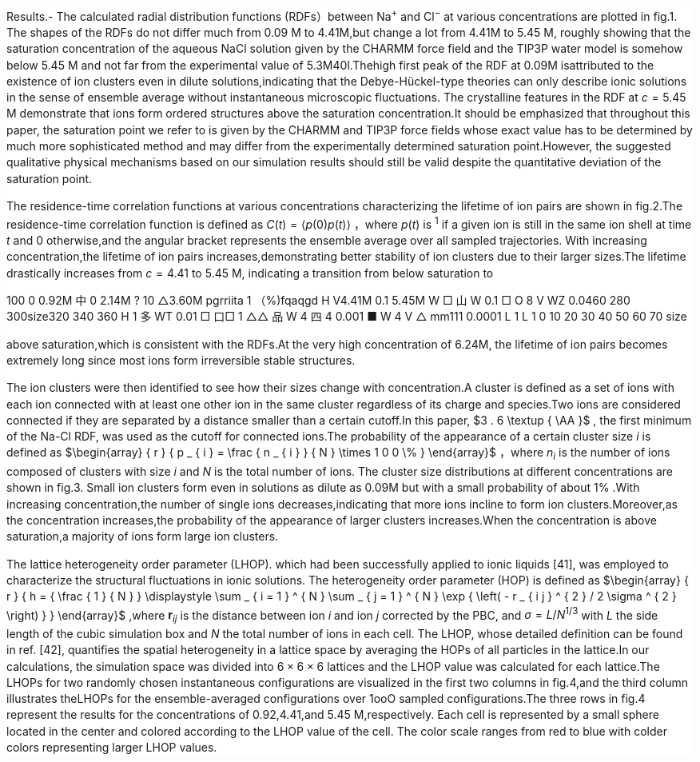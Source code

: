 Results.- The calculated radial distribution functions (RDFs）between $\mathrm { N a ^ { + } }$ and $\mathrm { C l ^ { - } }$ at various concentrations are plotted in fig.1. The shapes of the RDFs do not differ much from 0.09 M to 4.41M,but change a lot from 4.41M to 5.45 M, roughly showing that the saturation concentration of the aqueous NaCl solution given by the CHARMM force field and the TIP3P water model is somehow below 5.45 M and not far from the experimental value of 5.3M40l.Thehigh first peak of the RDF at $0 . 0 9 \mathrm { M }$ isattributed to the existence of ion clusters even in dilute solutions,indicating that the Debye-Hückel-type theories can only describe ionic solutions in the sense of ensemble average without instantaneous microscopic fluctuations. The crystalline features in the RDF at $c = 5 . 4 5$ M demonstrate that ions form ordered structures above the saturation concentration.It should be emphasized that throughout this paper, the saturation point we refer to is given by the CHARMM and TIP3P force fields whose exact value has to be determined by much more sophisticated method and may differ from the experimentally determined saturation point.However, the suggested qualitative physical mechanisms based on our simulation results should still be valid despite the quantitative deviation of the saturation point.

The residence-time correlation functions at various concentrations characterizing the lifetime of ion pairs are shown in fig.2.The residence-time correlation function is defined as $C ( t ) = \langle p ( 0 ) p ( t ) \rangle$ ，where $p ( t )$ is $^ { 1 }$ if a given ion is still in the same ion shell at time $t$ and $0$ otherwise,and the angular bracket represents the ensemble average over all sampled trajectories. With increasing concentration,the lifetime of ion pairs increases,demonstrating better stability of ion clusters due to their larger sizes.The lifetime drastically increases from $c = 4 . 4 1$ to 5.45 M, indicating a transition from below saturation to

100 0 0.92M 中 0 2.14M ? 10 △3.60M pgrriita 1 （%)fqaqgd H V4.41M 0.1 5.45M W □ 山 W 0.1 □ O 8 V WZ 0.0460 280 300size320 340 360 H 1 多 WT 0.01 □ 口□ 1 △△ 品 W 4 四 4 0.001 ■ W 4 V △ mm111 0.0001 L 1 L 1 0 10 20 30 40 50 60 70 size

above saturation,which is consistent with the RDFs.At the very high concentration of 6.24M, the lifetime of ion pairs becomes extremely long since most ions form irreversible stable structures.

The ion clusters were then identified to see how their sizes change with concentration.A cluster is defined as a set of ions with each ion connected with at least one other ion in the same cluster regardless of its charge and species.Two ions are considered connected if they are separated by a distance smaller than a certain cutoff.In this paper, $3 . 6 \textup { \AA }$ , the first minimum of the Na-Cl RDF, was used as the cutoff for connected ions.The probability of the appearance of a certain cluster size $i$ is defined as $\begin{array} { r } { p _ { i } = \frac { n _ { i } } { N } \times 1 0 0 \% } \end{array}$ ，where $n _ { i }$ is the number of ions composed of clusters with size $i$ and $N$ is the total number of ions. The cluster size distributions at different concentrations are shown in fig.3. Small ion clusters form even in solutions as dilute as $0 . 0 9 \mathrm { M }$ but with a small probability of about $1 \%$ .With increasing concentration,the number of single ions decreases,indicating that more ions incline to form ion clusters.Moreover,as the concentration increases,the probability of the appearance of larger clusters increases.When the concentration is above saturation,a majority of ions form large ion clusters.

The lattice heterogeneity order parameter (LHOP). which had been successfully applied to ionic liquids [41], was employed to characterize the structural fluctuations in ionic solutions. The heterogeneity order parameter (HOP) is defined as $\begin{array} { r } { h = { \frac { 1 } { N } } \displaystyle \sum _ { i = 1 } ^ { N } \sum _ { j = 1 } ^ { N } \exp { \left( - r _ { i j } ^ { 2 } / 2 \sigma ^ { 2 } \right) } } \end{array}$ ,where $\boldsymbol { r } _ { i j }$ is the distance between ion $i$ and ion $j$ corrected by the PBC, and $\sigma = L / N ^ { 1 / 3 }$ with $L$ the side length of the cubic simulation box and $N$ the total number of ions in each cell. The LHOP, whose detailed definition can be found in ref. [42], quantifies the spatial heterogeneity in a lattice space by averaging the HOPs of all particles in the lattice.In our calculations, the simulation space was divided into $6 \times 6 \times 6$ lattices and the LHOP value was calculated for each lattice.The LHOPs for two randomly chosen instantaneous configurations are visualized in the first two columns in fig.4,and the third column illustrates theLHOPs for the ensemble-averaged configurations over 1ooO sampled configurations.The three rows in fig.4 represent the results for the concentrations of 0.92,4.41,and 5.45 M,respectively. Each cell is represented by a small sphere located in the center and colored according to the LHOP value of the cell. The color scale ranges from red to blue with colder colors representing larger LHOP values.
